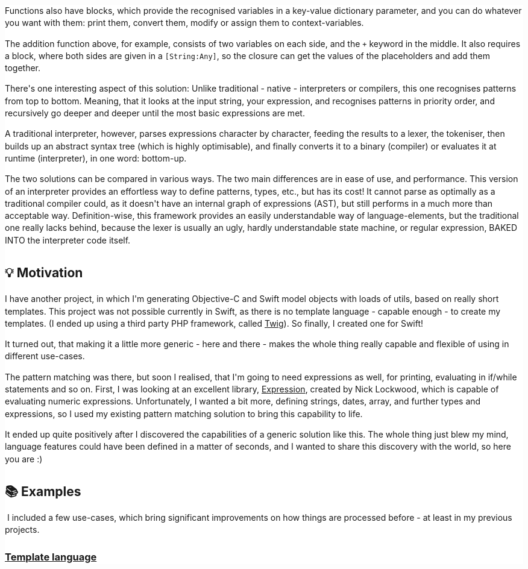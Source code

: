Functions also have blocks, which provide the recognised variables in a key-value dictionary parameter, and you can do whatever you want with them: print them, convert them, modify or assign them to context-variables. 

The addition function above, for example, consists of two variables on each side, and the `+` keyword in the middle. It also requires a block, where both sides are given in a `[String:Any]`, so the closure can get the values of the placeholders and add them together.

There's one interesting aspect of this solution: Unlike traditional - native - interpreters or compilers, this one recognises patterns from top to bottom. 
Meaning, that it looks at the input string, your expression, and recognises patterns in priority order, and recursively go deeper and deeper until the most basic expressions are met.

A traditional interpreter, however, parses expressions character by character, feeding the results to a lexer, the tokeniser, then builds up an abstract syntax tree (which is highly optimisable), and finally converts it to a binary (compiler) or evaluates it at runtime (interpreter), in one word: bottom-up.

The two solutions can be compared in various ways. The two main differences are in ease of use, and performance. 
This version of an interpreter provides an effortless way to define patterns, types, etc., but has its cost! It cannot parse as optimally as a traditional compiler could, as it doesn't have an internal graph of expressions (AST), but still performs in a much more than acceptable way.
Definition-wise, this framework provides an easily understandable way of language-elements, but the traditional one really lacks behind, because the lexer is usually an ugly, hardly understandable state machine, or regular expression, BAKED INTO the interpreter code itself.

## 💡 Motivation

I have another project, in which I'm generating Objective-C and Swift model objects with loads of utils, based on really short templates. This project was not possible currently in Swift, as there is no template language - capable enough - to create my templates. (I ended up using a third party PHP framework, called [Twig](https://github.com/twigphp/Twig)). So finally, I created one for Swift!

It turned out, that making it a little more generic - here and there - makes the whole thing really capable and flexible of using in different use-cases.

The pattern matching was there, but soon I realised, that I'm going to need expressions as well, for printing, evaluating in if/while statements and so on. First, I was looking at an excellent library, [Expression](https://github.com/nicklockwood/Expression), created by Nick Lockwood, which is capable of evaluating numeric expressions. Unfortunately, I wanted a bit more, defining strings, dates, array, and further types and expressions, so I used my existing pattern matching solution to bring this capability to life.

It ended up quite positively after I discovered the capabilities of a generic solution like this. The whole thing just blew my mind, language features could have been defined in a matter of seconds, and I wanted to share this discovery with the world, so here you are :)

## 📚 Examples
​
​I included a few use-cases, which bring significant improvements on how things are processed before - at least in my previous projects.
​
### [Template language](https://github.com/tevelee/Eval/blob/master/Examples/TemplateExample/Tests/TemplateExampleTests/TemplateExampleTests.swift)
